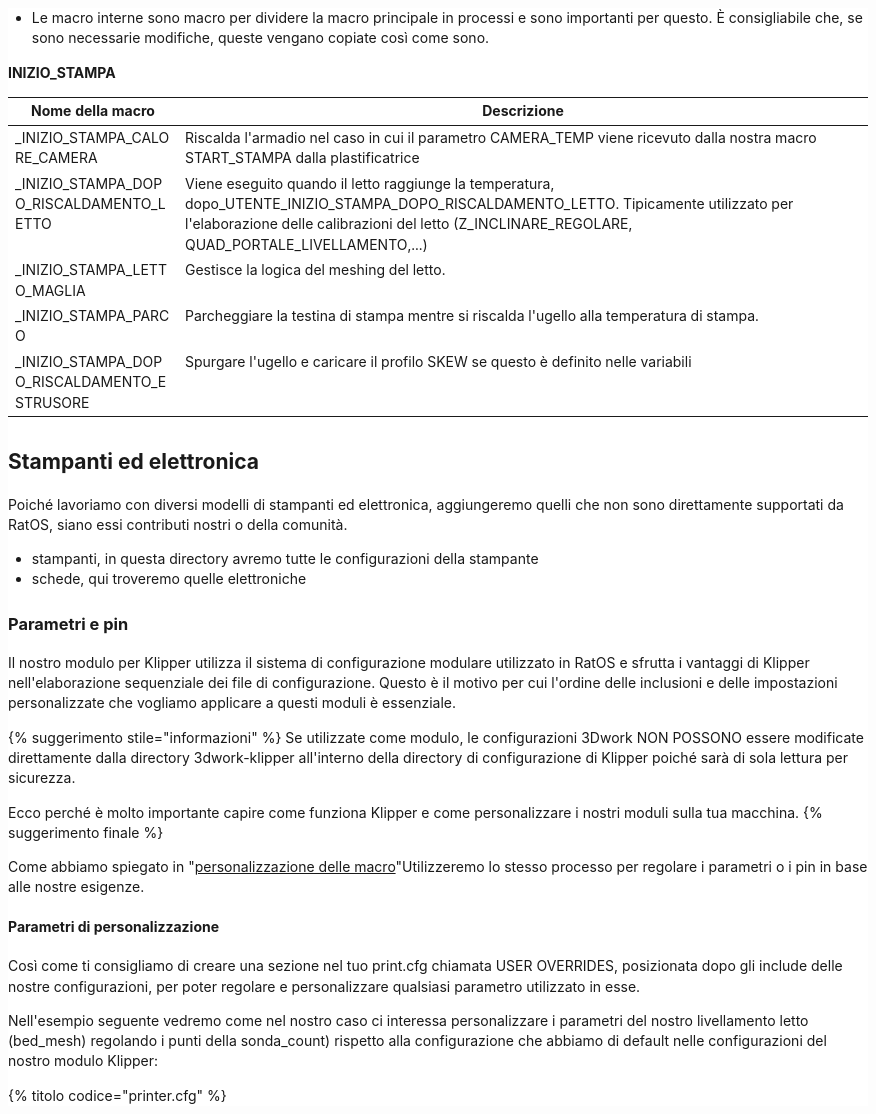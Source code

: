-   Le macro interne sono macro per dividere la macro principale in processi e sono importanti per questo. È consigliabile che, se sono necessarie modifiche, queste vengano copiate così come sono.

**INIZIO_STAMPA**

| Nome della macro                             | Descrizione                                                                                                                                                                                                                               |
| -------------------------------------------- | ----------------------------------------------------------------------------------------------------------------------------------------------------------------------------------------------------------------------------------------- |
| \_INIZIO_STAMPA_CALORE_CAMERA                | Riscalda l'armadio nel caso in cui il parametro CAMERA_TEMP viene ricevuto dalla nostra macro START_STAMPA dalla plastificatrice                                                                                                          |
| \_INIZIO_STAMPA_DOPO_RISCALDAMENTO_LETTO     | Viene eseguito quando il letto raggiunge la temperatura, dopo_UTENTE_INIZIO_STAMPA_DOPO_RISCALDAMENTO_LETTO. Tipicamente utilizzato per l'elaborazione delle calibrazioni del letto (Z_INCLINARE_REGOLARE, QUAD_PORTALE_LIVELLAMENTO,...) |
| \_INIZIO_STAMPA_LETTO_MAGLIA                 | Gestisce la logica del meshing del letto.                                                                                                                                                                                                 |
| \_INIZIO_STAMPA_PARCO                        | Parcheggiare la testina di stampa mentre si riscalda l'ugello alla temperatura di stampa.                                                                                                                                                 |
| \_INIZIO_STAMPA_DOPO_RISCALDAMENTO_ESTRUSORE | Spurgare l'ugello e caricare il profilo SKEW se questo è definito nelle variabili                                                                                                                                                         |

## Stampanti ed elettronica

Poiché lavoriamo con diversi modelli di stampanti ed elettronica, aggiungeremo quelli che non sono direttamente supportati da RatOS, siano essi contributi nostri o della comunità.

-   stampanti, in questa directory avremo tutte le configurazioni della stampante
-   schede, qui troveremo quelle elettroniche

### Parametri e pin

Il nostro modulo per Klipper utilizza il sistema di configurazione modulare utilizzato in RatOS e sfrutta i vantaggi di Klipper nell'elaborazione sequenziale dei file di configurazione. Questo è il motivo per cui l'ordine delle inclusioni e delle impostazioni personalizzate che vogliamo applicare a questi moduli è essenziale.

{% suggerimento stile="informazioni" %}
Se utilizzate come modulo, le configurazioni 3Dwork NON POSSONO essere modificate direttamente dalla directory 3dwork-klipper all'interno della directory di configurazione di Klipper poiché sarà di sola lettura per sicurezza.

Ecco perché è molto importante capire come funziona Klipper e come personalizzare i nostri moduli sulla tua macchina.
{% suggerimento finale %}

Come abbiamo spiegato in "[personalizzazione delle macro](3dwork-klipper-bundle.md#personalizando-macros)"Utilizzeremo lo stesso processo per regolare i parametri o i pin in base alle nostre esigenze.

#### Parametri di personalizzazione

Così come ti consigliamo di creare una sezione nel tuo print.cfg chiamata USER OVERRIDES, posizionata dopo gli include delle nostre configurazioni, per poter regolare e personalizzare qualsiasi parametro utilizzato in esse.

Nell'esempio seguente vedremo come nel nostro caso ci interessa personalizzare i parametri del nostro livellamento letto (bed_mesh) regolando i punti della sonda_count) rispetto alla configurazione che abbiamo di default nelle configurazioni del nostro modulo Klipper:

{% titolo codice="printer.cfg" %}
